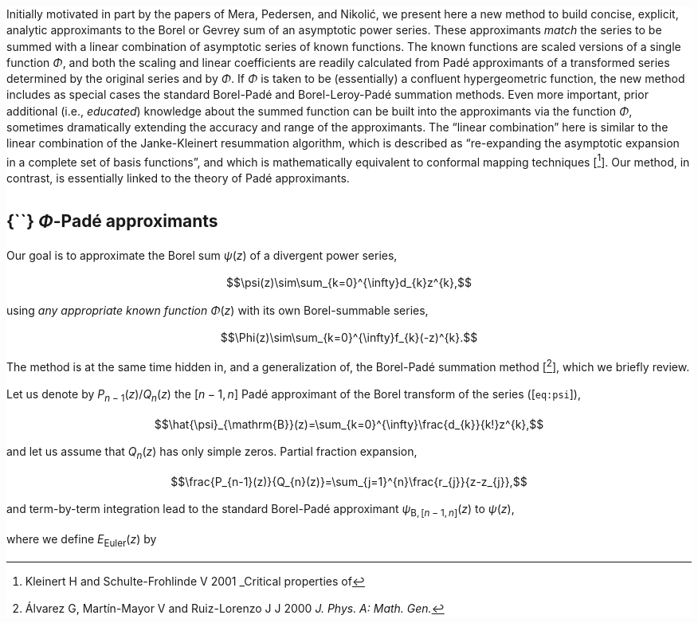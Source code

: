 Initially motivated in part by the papers of Mera, Pedersen, and Nikolić, we
present here a new method to build concise, explicit, analytic approximants to
the Borel or Gevrey sum of an asymptotic power series. These approximants
_match_ the series to be summed with a linear combination of asymptotic series
of known functions. The known functions are scaled versions of a single function
$`\Phi`$, and both the scaling and linear coefficients are readily calculated
from Padé approximants of a transformed series determined by the original series
and by $`\Phi`$. If $`\Phi`$ is taken to be (essentially) a confluent
hypergeometric function, the new method includes as special cases the standard
Borel-Padé and Borel-Leroy-Padé summation methods. Even more important, prior
additional (i.e., _educated_) knowledge about the summed function can be built
into the approximants via the function $`\Phi`$, sometimes dramatically
extending the accuracy and range of the approximants. The “linear combination”
here is similar to the linear combination of the Janke-Kleinert resummation
algorithm, which is described as “re-expanding the asymptotic expansion in a
complete set of basis functions”, and which is mathematically equivalent to
conformal mapping techniques \[[^KL01]\]. Our method, in contrast, is
essentially linked to the theory of Padé approximants.

## {\`\`} $`\Phi`$-Padé approximants

Our goal is to approximate the Borel sum $`\psi(z)`$ of a divergent power
series,

```math
\psi(z)\sim\sum_{k=0}^{\infty}d_{k}z^{k},
```

using _any appropriate known function_ $`\Phi(z)`$ with its own Borel-summable
series,

```math
\Phi(z)\sim\sum_{k=0}^{\infty}f_{k}(-z)^{k}.
```

The method is at the same time hidden in, and a generalization of, the
Borel-Padé summation method \[[^AL00]\], which we briefly review.

Let us denote by $`P_{n-1}(z)/Q_{n}(z)`$ the $`[n-1,n]`$ Padé approximant of the
Borel transform of the series (\[`eq:psi`\]),

```math
\hat{\psi}_{\mathrm{B}}(z)=\sum_{k=0}^{\infty}\frac{d_{k}}{k!}z^{k},
```

and let us assume that $`Q_{n}(z)`$ has only simple zeros. Partial fraction
expansion,

```math
\frac{P_{n-1}(z)}{Q_{n}(z)}=\sum_{j=1}^{n}\frac{r_{j}}{z-z_{j}},
```

and term-by-term integration lead to the standard Borel-Padé approximant
$`\psi_{\mathrm{B},[n-1,n]}(z)`$ to $`\psi(z)`$,

where we define $`E_{\mathrm{Euler}}(z)`$ by


[^HA49]: Hardy G H 1949 _Divergent series_ (Oxford: Clarendon)
[^RA93]: Ramis J P 1993 _Séries Divergentes et Théories Asymptotiques_ vol 121
[^GR70]: Graffi S, Grecchi V and Simon B 1970 _Phys. Lett. B_ **32** 631
[^SI70]: Simon B 1970 _Ann. Phys._ **58** 76
[^HS78]: Herbst I W and Simon B 1978 _Phys. Lett._ **78B** 304
[^SH16]: Shrock R 2016 _Phys. Rev. D_ **94** 125026
[^AM07]: Amore P 2007 _Phys. Rev. D_ **76** 076001
[^LG77]: Le Guillou J C and Zinn-Justin J 1977 _Phys. Rev. Lett._ **39** 95
[^ZJ02]: Zinn-Justin J 2002 _Quantum Field Theory and Critical Phenomena_ (Oxford:
[^ZJ10]: Zinn-Justin J 2010 _Appl. Num. Math._ **60** 1454
[^BA76]: Baker Jr G A, Nickel B G, Green M S and Meiron D I 1976 _Phys. Rev. Lett._
[^FR85]: Franceschini V, Grecchi V and Silverstone H J 1985 _Phys. Rev. A_ **32**
[^AL00]: Álvarez G, Martín-Mayor V and Ruiz-Lorenzo J J 2000 _J. Phys. A: Math. Gen._
[^ME15]: Mera H, Pedersen T G and Nikolić B K 2015 _Phys. Rev. Lett._ **115** 143001
[^MH16]: Mera H, Pedersen T G and Nikolić B K 2016 _Phys. Rev. B_ **94** 165429
[^PE16]: Pedersen T G, Mera H and Nikolić B K 2016 _Phys. Rev. A_ **93** 013409
[^KL01]: Kleinert H and Schulte-Frohlinde V 2001 _Critical properties of
[^AS70]: Abramowitz M and Stegun I A (eds) 1970 _Handbook of Mathematical Functions_
[^EL1760]: Euler L 1760 (1754-55) _Novi. Comm. Acad. Sci. Petrop._ **5** 205–237
[^HE36]: Heisenberg W and Euler H 1936 _Z. Phys._ **98** 714
[^DU04]: Dunne G 2004 Heisenberg-Euler effective Lagrangians: Basics and extensions